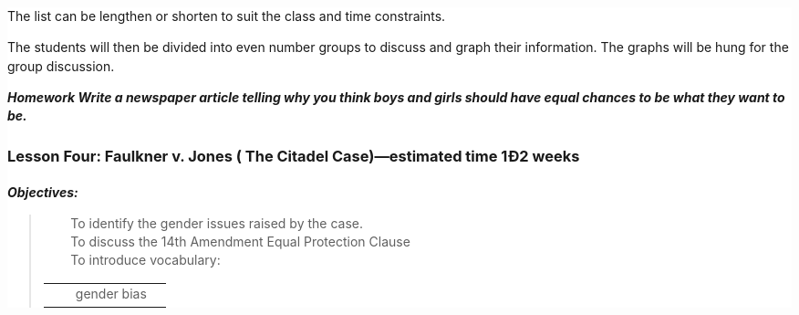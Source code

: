 </tr>
</table>
The list can be lengthen or shorten to suit the class and time constraints.
<p>
The students will then be divided into even number groups to discuss and graph their information. The graphs will be hung for the group discussion.
</p>
<p>
<b>
<i>
<i>
<b>
Homework
</b>
</i>
Write a newspaper article telling why you think boys and girls should have equal chances to be what they want to be.
</i>
</b>
<br/>
</p>
<h3>
Lesson Four: Faulkner v. Jones ( The Citadel Case)—estimated time 1Ð2 weeks
</h3>
<p>
<b>
<i>
<i>
<b>
Objectives:
</b>
</i>
</i>
</b>
<br/>
</p>
<blockquote>
<dl>
<dt>
<font color="#ffffff" style="visibility:hidden;">
____
</font>
To identify the gender issues raised by the case.
<dt>
<font color="#ffffff" style="visibility:hidden;">
____
</font>
To discuss the 14th Amendment Equal Protection Clause
<dt>
<font color="#ffffff" style="visibility:hidden;">
____
</font>
To introduce vocabulary:
<table border="0">
<tr>
<td>
</td>
<td>
</td>
<td>
gender bias
</td>
<td>